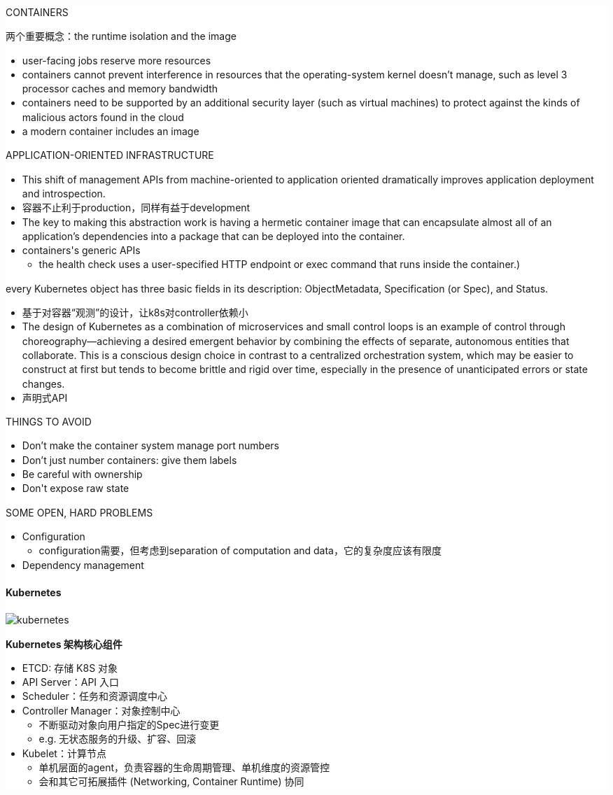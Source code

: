 CONTAINERS

两个重要概念：the runtime isolation and the image

* user-facing jobs reserve more resources
* containers cannot prevent interference in resources that the operating-system kernel doesn’t manage, such as level 3 processor caches and memory bandwidth
* containers need to be supported by an additional security layer (such as virtual machines) to protect against the kinds of malicious actors found in the cloud
*  a modern container includes an image

APPLICATION-ORIENTED INFRASTRUCTURE

* This shift of management APIs from machine-oriented to application oriented dramatically improves application deployment and introspection.
* 容器不止利于production，同样有益于development
* The key to making this abstraction work is having a
  hermetic container image that can encapsulate almost all of an application’s dependencies into a package that can be deployed into the container.
* containers's generic APIs
  *  the health check uses a user-specified HTTP endpoint or exec command that runs inside the container.)

every Kubernetes object has three basic fields in its description: ObjectMetadata, Specification (or Spec), and Status.

* 基于对容器“观测”的设计，让k8s对controller依赖小
* The design of Kubernetes as a combination of microservices and small control loops is an example of control through choreography—achieving a desired emergent behavior by combining the effects of separate, autonomous entities that collaborate. This is a conscious design choice in contrast to a centralized orchestration system, which may be easier to construct at first but tends to become brittle and rigid over time, especially in the presence of unanticipated errors or state changes.
* 声明式API

THINGS TO AVOID

* Don’t make the container system manage port numbers
* Don’t just number containers: give them labels
* Be careful with ownership
* Don't expose raw state

SOME OPEN, HARD PROBLEMS

* Configuration
  * configuration需要，但考虑到separation of computation and data，它的复杂度应该有限度
* Dependency management



#### Kubernetes

![kubernetes](https://raw.githubusercontent.com/huangrt01/Markdown-Transformer-and-Uploader/mynote/Notes/Distributed-Systems/kubernetes.png)

**Kubernetes 架构核心组件**

* ETCD: 存储 K8S 对象
* API Server：API 入口
* Scheduler：任务和资源调度中心
* Controller Manager：对象控制中心
  * 不断驱动对象向用户指定的Spec进行变更
  * e.g. 无状态服务的升级、扩容、回滚
* Kubelet：计算节点 
  * 单机层面的agent，负责容器的生命周期管理、单机维度的资源管控
  * 会和其它可拓展插件 (Networking, Container Runtime) 协同
